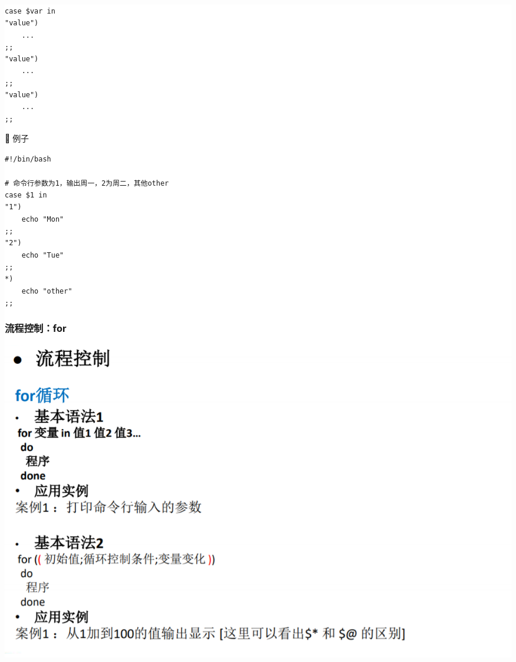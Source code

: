 ```shell
case $var in
"value")
    ...
;;
"value")
    ...
;;
"value")
    ...
;;
```

🍊 例子

```shell
#!/bin/bash

# 命令行参数为1，输出周一，2为周二，其他other
case $1 in
"1")
    echo "Mon"
;;
"2")
    echo "Tue"
;;
*)
    echo "other"
;;
```

### 流程控制：for

![](/static/2020-09-26-18-18-21.png)

